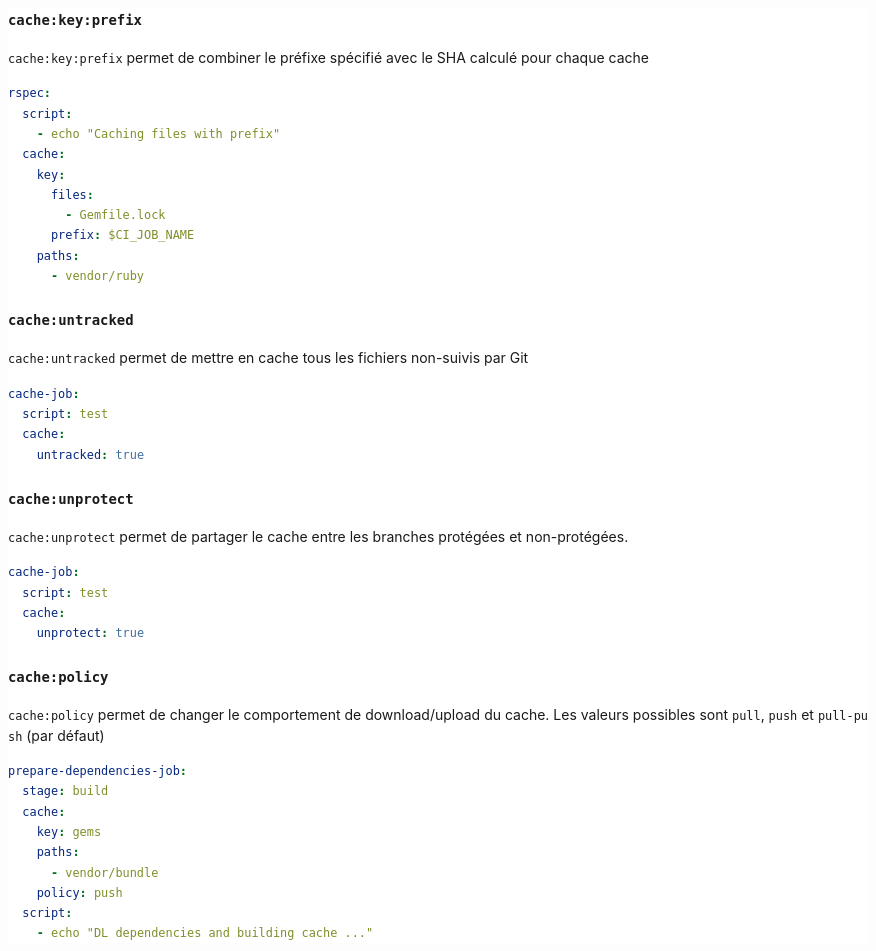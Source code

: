 ### `cache:key:prefix`

`cache:key:prefix` permet de combiner le préfixe spécifié avec le SHA calculé pour chaque cache

```yaml
rspec:
  script:
    - echo "Caching files with prefix"
  cache:
    key:
      files:
        - Gemfile.lock
      prefix: $CI_JOB_NAME
    paths:
      - vendor/ruby
```

### `cache:untracked`

`cache:untracked` permet de mettre en cache tous les fichiers non-suivis par Git

```yaml
cache-job:
  script: test
  cache:
    untracked: true
```

### `cache:unprotect`

`cache:unprotect` permet de partager le cache entre les branches protégées et non-protégées.

```yaml
cache-job:
  script: test
  cache:
    unprotect: true
```

### `cache:policy`

`cache:policy` permet de changer le comportement de download/upload du cache. Les valeurs possibles sont `pull`, `push` et `pull-push` (par défaut)

```yaml
prepare-dependencies-job:
  stage: build
  cache:
    key: gems
    paths:
      - vendor/bundle
    policy: push
  script:
    - echo "DL dependencies and building cache ..."
```
